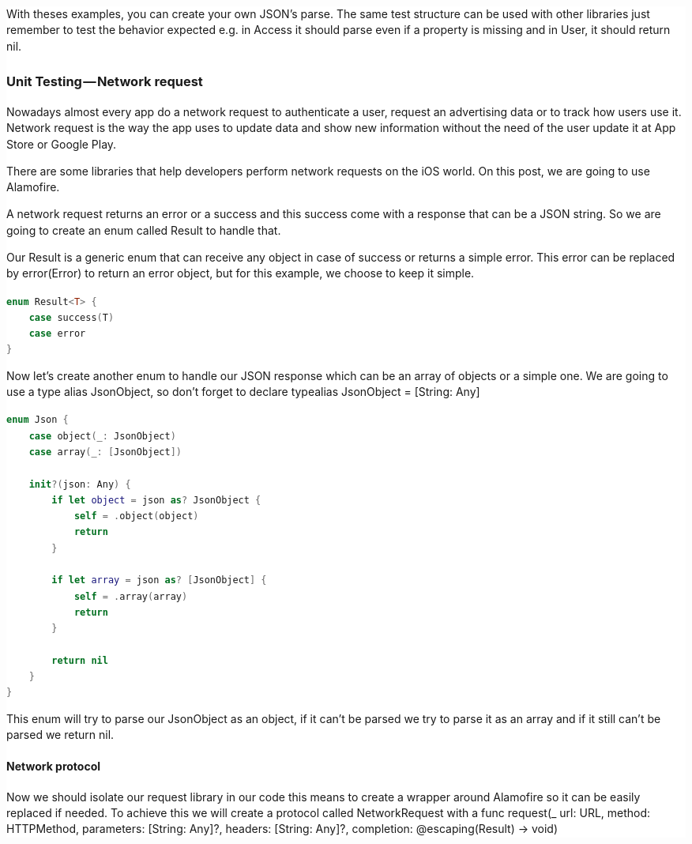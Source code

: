 With theses examples, you can create your own JSON’s parse. The same test structure can be used with other libraries just remember to test the behavior expected e.g. in Access it should parse even if a property is missing and in User, it should return nil.

### Unit Testing — Network request
Nowadays almost every app do a network request to authenticate a user, request an advertising data or to track how users use it. Network request is the way the app uses to update data and show new information without the need of the user update it at App Store or Google Play.

There are some libraries that help developers perform network requests on the iOS world. On this post, we are going to use Alamofire.

A network request returns an error or a success and this success come with a response that can be a JSON string. So we are going to create an enum called Result to handle that.

Our Result is a generic enum that can receive any object in case of success or returns a simple error. This error can be replaced by error(Error) to return an error object, but for this example, we choose to keep it simple.

```swift
enum Result<T> {
    case success(T)
    case error
}
```

Now let’s create another enum to handle our JSON response which can be an array of objects or a simple one. We are going to use a type alias JsonObject, so don’t forget to declare typealias JsonObject = [String: Any]

```swift
enum Json {
    case object(_: JsonObject)
    case array(_: [JsonObject])
    
    init?(json: Any) {
        if let object = json as? JsonObject {
            self = .object(object)
            return
        }
        
        if let array = json as? [JsonObject] {
            self = .array(array)
            return
        }
        
        return nil
    }
}
```

This enum will try to parse our JsonObject as an object, if it can’t be parsed we try to parse it as an array and if it still can’t be parsed we return nil.

#### Network protocol
Now we should isolate our request library in our code this means to create a wrapper around Alamofire so it can be easily replaced if needed. To achieve this we will create a protocol called NetworkRequest with a func request(_ url: URL, method: HTTPMethod, parameters: [String: Any]?, headers: [String: Any]?, completion: @escaping(Result<Json>) -> void)
